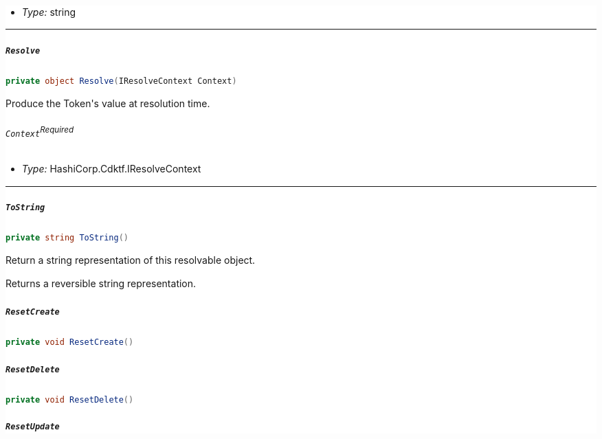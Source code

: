 - *Type:* string

---

##### `Resolve` <a name="Resolve" id="rhizo-co-terraform-provider-oci.databaseAutonomousDatabaseRegionalWalletManagement.DatabaseAutonomousDatabaseRegionalWalletManagementTimeoutsOutputReference.resolve"></a>

```csharp
private object Resolve(IResolveContext Context)
```

Produce the Token's value at resolution time.

###### `Context`<sup>Required</sup> <a name="Context" id="rhizo-co-terraform-provider-oci.databaseAutonomousDatabaseRegionalWalletManagement.DatabaseAutonomousDatabaseRegionalWalletManagementTimeoutsOutputReference.resolve.parameter._context"></a>

- *Type:* HashiCorp.Cdktf.IResolveContext

---

##### `ToString` <a name="ToString" id="rhizo-co-terraform-provider-oci.databaseAutonomousDatabaseRegionalWalletManagement.DatabaseAutonomousDatabaseRegionalWalletManagementTimeoutsOutputReference.toString"></a>

```csharp
private string ToString()
```

Return a string representation of this resolvable object.

Returns a reversible string representation.

##### `ResetCreate` <a name="ResetCreate" id="rhizo-co-terraform-provider-oci.databaseAutonomousDatabaseRegionalWalletManagement.DatabaseAutonomousDatabaseRegionalWalletManagementTimeoutsOutputReference.resetCreate"></a>

```csharp
private void ResetCreate()
```

##### `ResetDelete` <a name="ResetDelete" id="rhizo-co-terraform-provider-oci.databaseAutonomousDatabaseRegionalWalletManagement.DatabaseAutonomousDatabaseRegionalWalletManagementTimeoutsOutputReference.resetDelete"></a>

```csharp
private void ResetDelete()
```

##### `ResetUpdate` <a name="ResetUpdate" id="rhizo-co-terraform-provider-oci.databaseAutonomousDatabaseRegionalWalletManagement.DatabaseAutonomousDatabaseRegionalWalletManagementTimeoutsOutputReference.resetUpdate"></a>
